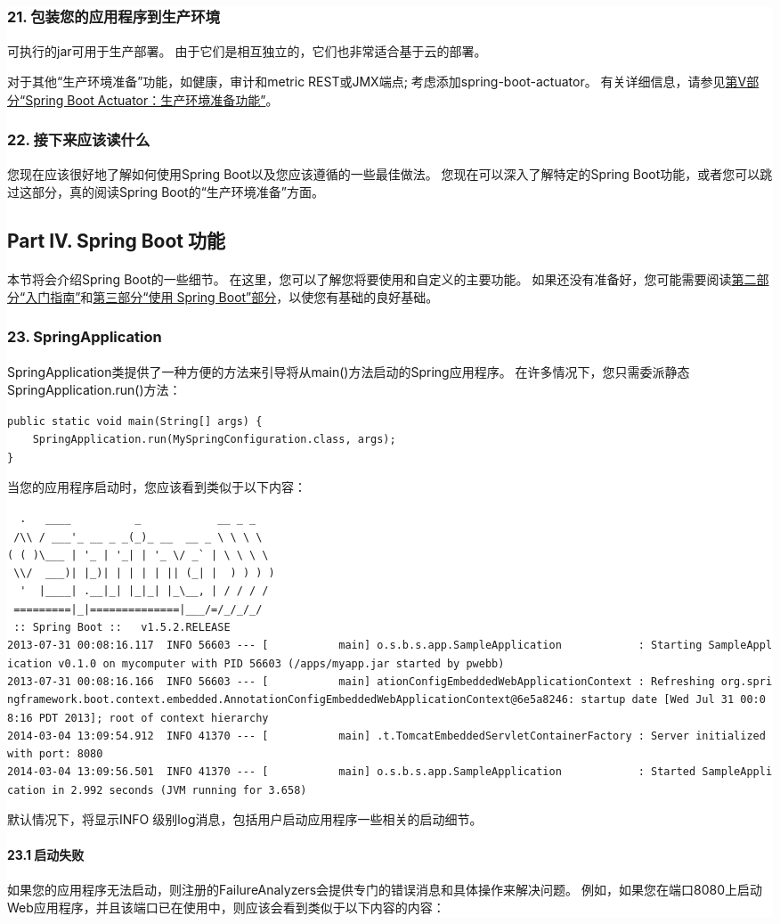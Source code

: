 ### 21. 包装您的应用程序到生产环境

可执行的jar可用于生产部署。 由于它们是相互独立的，它们也非常适合基于云的部署。

对于其他“生产环境准备”功能，如健康，审计和metric REST或JMX端点; 考虑添加spring-boot-actuator。 有关详细信息，请参见[第V部分“Spring Boot Actuator：生产环境准备功能”](https://docs.spring.io/spring-boot/docs/1.5.2.RELEASE/reference/htmlsingle/#production-ready)。

### 22. 接下来应该读什么

您现在应该很好地了解如何使用Spring Boot以及您应该遵循的一些最佳做法。 您现在可以深入了解特定的Spring Boot功能，或者您可以跳过这部分，真的阅读Spring Boot的“生产环境准备”方面。

## Part IV. Spring Boot 功能
本节将会介绍Spring Boot的一些细节。 在这里，您可以了解您将要使用和自定义的主要功能。 如果还没有准备好，您可能需要阅读[第二部分“入门指南”](https://docs.spring.io/spring-boot/docs/1.5.2.RELEASE/reference/htmlsingle/#getting-started)和[第三部分“使用 Spring Boot”部分](https://docs.spring.io/spring-boot/docs/1.5.2.RELEASE/reference/htmlsingle/#using-boot)，以使您有基础的良好基础。

### 23. SpringApplication

SpringApplication类提供了一种方便的方法来引导将从main()方法启动的Spring应用程序。 在许多情况下，您只需委派静态SpringApplication.run()方法：

```
public static void main(String[] args) {
    SpringApplication.run(MySpringConfiguration.class, args);
}
```
当您的应用程序启动时，您应该看到类似于以下内容：

```
  .   ____          _            __ _ _
 /\\ / ___'_ __ _ _(_)_ __  __ _ \ \ \ \
( ( )\___ | '_ | '_| | '_ \/ _` | \ \ \ \
 \\/  ___)| |_)| | | | | || (_| |  ) ) ) )
  '  |____| .__|_| |_|_| |_\__, | / / / /
 =========|_|==============|___/=/_/_/_/
 :: Spring Boot ::   v1.5.2.RELEASE
2013-07-31 00:08:16.117  INFO 56603 --- [           main] o.s.b.s.app.SampleApplication            : Starting SampleApplication v0.1.0 on mycomputer with PID 56603 (/apps/myapp.jar started by pwebb)
2013-07-31 00:08:16.166  INFO 56603 --- [           main] ationConfigEmbeddedWebApplicationContext : Refreshing org.springframework.boot.context.embedded.AnnotationConfigEmbeddedWebApplicationContext@6e5a8246: startup date [Wed Jul 31 00:08:16 PDT 2013]; root of context hierarchy
2014-03-04 13:09:54.912  INFO 41370 --- [           main] .t.TomcatEmbeddedServletContainerFactory : Server initialized with port: 8080
2014-03-04 13:09:56.501  INFO 41370 --- [           main] o.s.b.s.app.SampleApplication            : Started SampleApplication in 2.992 seconds (JVM running for 3.658)
```
默认情况下，将显示INFO 级别log消息，包括用户启动应用程序一些相关的启动细节。

#### 23.1 启动失败

如果您的应用程序无法启动，则注册的FailureAnalyzers会提供专门的错误消息和具体操作来解决问题。 例如，如果您在端口8080上启动Web应用程序，并且该端口已在使用中，则应该会看到类似于以下内容的内容：
